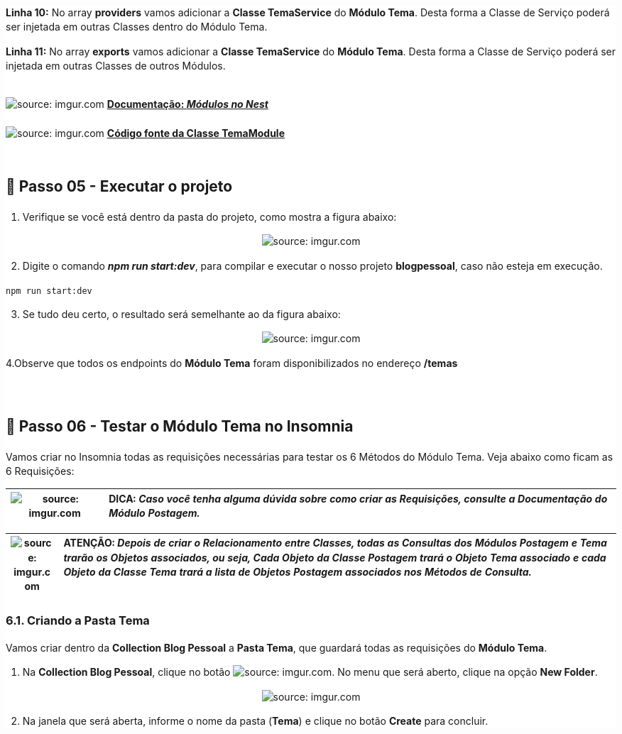 **Linha 10:** No array **providers** vamos adicionar a **Classe TemaService** do **Módulo Tema**. Desta forma a Classe de Serviço poderá ser injetada em outras Classes dentro do Módulo Tema.

**Linha 11:** No array **exports** vamos adicionar a **Classe TemaService** do **Módulo Tema**. Desta forma a Classe de Serviço poderá ser injetada em outras Classes de outros Módulos.

<br />

<div align="left"><img src="https://i.imgur.com/O6PILGE.png" title="source: imgur.com" width="25px"/> <a href="https://docs.nestjs.com/modules" target="_blank"><b>Documentação: <i>Módulos no Nest</i></b></a></div>

<br />

<div align="left"><img src="https://i.imgur.com/JACNZiR.png" title="source: imgur.com" width="25px"/> <a href="https://github.com/rafaelq80/backend_blogpessoal_nest/blob/10_CRUD_Tema_Relacionado_com_Postagem/blogpessoal/src/tema/tema.module.ts" target="_blank"><b>Código fonte da Classe TemaModule</b></a></div>

<br />

<h2>👣 Passo 05 - Executar o projeto</h2>

1. Verifique se você está dentro da pasta do projeto, como mostra a figura abaixo:

<div align="center"><img src="https://i.imgur.com/67GK3fX.png" title="source: imgur.com" /></div>

2. Digite o comando ***npm run start:dev***, para compilar e executar o nosso projeto **blogpessoal**, caso não esteja em execução. 

```bash
npm run start:dev
```

3. Se tudo deu certo, o resultado será semelhante ao da figura abaixo:

<div align="center"><img src="https://i.imgur.com/bbHtrGO.png" title="source: imgur.com" /></div>

4.Observe que todos os endpoints do **Módulo Tema** foram disponibilizados no endereço **/temas** 

<br />

<h2>👣 Passo 06 - Testar o Módulo Tema no Insomnia</h2>

Vamos criar no Insomnia todas as requisições necessárias para testar os 6 Métodos do Módulo Tema. Veja abaixo como ficam as 6 Requisições:

| <img src="https://i.imgur.com/RfjtOFi.png" title="source: imgur.com" width="80px"/> | <div align="left"> **DICA:** *Caso você tenha alguma dúvida sobre como criar as Requisições, consulte a Documentação do Módulo Postagem.* </div> |
| ------------------------------------------------------------ | ------------------------------------------------------------ |

| <img src="https://i.imgur.com/hOgWvSc.png" title="source: imgur.com" width="150px"/> | <div align="left"> **ATENÇÃO:** *Depois de criar o Relacionamento entre Classes, todas as Consultas dos Módulos Postagem e Tema trarão os Objetos associados, ou seja, Cada Objeto da Classe Postagem trará o Objeto Tema associado e cada Objeto da Classe Tema trará a lista de Objetos Postagem associados nos Métodos de Consulta.* </div> |
| ------------------------------------------------------------ | ------------------------------------------------------------ |

<h3>6.1. Criando a Pasta Tema</h3>

Vamos criar dentro da **Collection Blog Pessoal** a **Pasta Tema**, que guardará todas as requisições do **Módulo Tema**.

1. Na **Collection Blog Pessoal**, clique no botão <img src="https://i.imgur.com/Igkx9ev.png" title="source: imgur.com" width="25px"/>. No menu que será aberto, clique na opção **New Folder**.

<div align="center"><img src="https://i.imgur.com/h6kg0do.png" title="source: imgur.com" /></div>

2. Na janela que será aberta, informe o nome da pasta (**Tema**) e clique no botão **Create** para concluir. 
